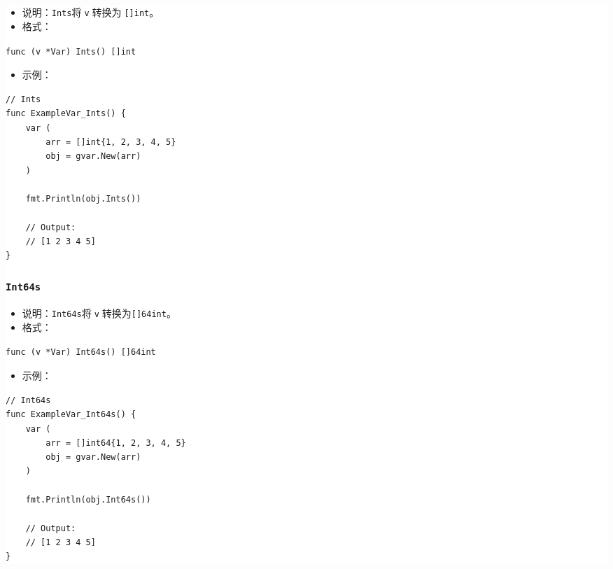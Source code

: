 - 说明：`Ints`将 `v` 转换为 `[]int`。
- 格式：









```
func (v *Var) Ints() []int
```

- 示例：









```
// Ints
func ExampleVar_Ints() {
  	var (
  		arr = []int{1, 2, 3, 4, 5}
  		obj = gvar.New(arr)
  	)

  	fmt.Println(obj.Ints())

  	// Output:
  	// [1 2 3 4 5]
}
```


### `Int64s`

- 说明：`Int64s`将 `v` 转换为`[]64int`。
- 格式：









```
func (v *Var) Int64s() []64int
```

- 示例：









```
// Int64s
func ExampleVar_Int64s() {
  	var (
  		arr = []int64{1, 2, 3, 4, 5}
  		obj = gvar.New(arr)
  	)

  	fmt.Println(obj.Int64s())

  	// Output:
  	// [1 2 3 4 5]
}
```
